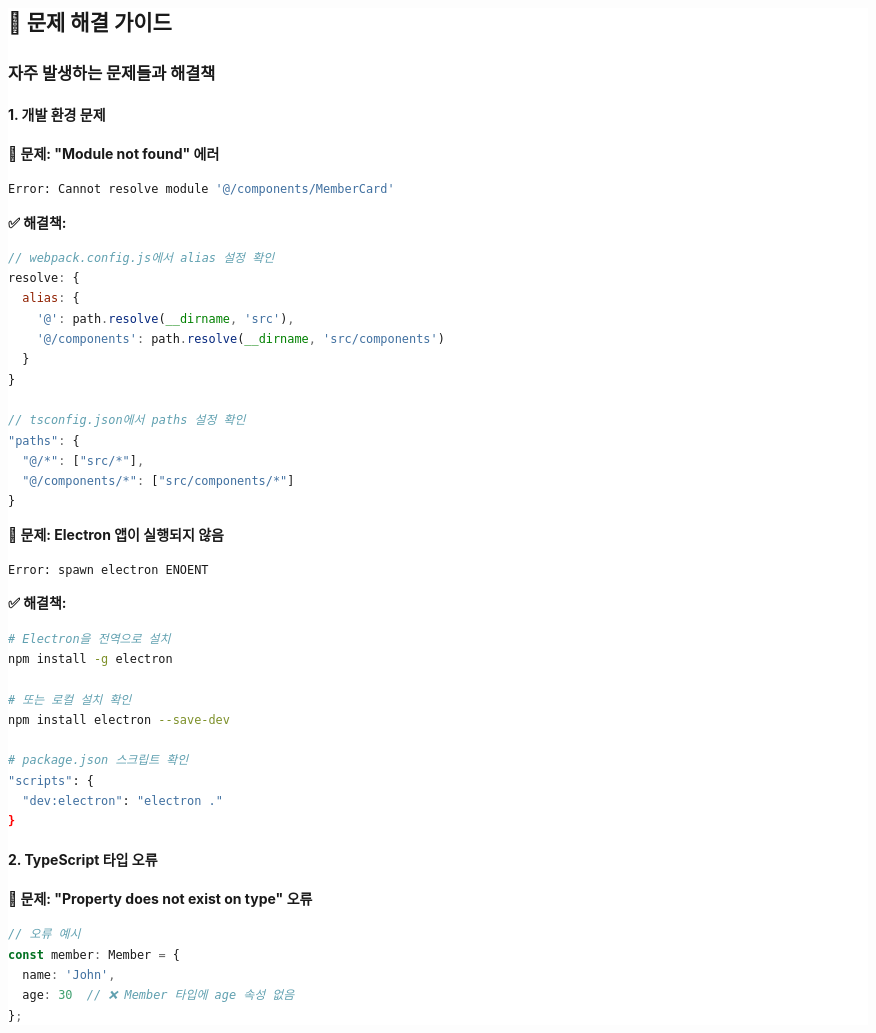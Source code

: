 
## 🔧 문제 해결 가이드

### **자주 발생하는 문제들과 해결책**

#### **1. 개발 환경 문제**

**🚨 문제: "Module not found" 에러**
```bash
Error: Cannot resolve module '@/components/MemberCard'
```

**✅ 해결책:**
```javascript
// webpack.config.js에서 alias 설정 확인
resolve: {
  alias: {
    '@': path.resolve(__dirname, 'src'),
    '@/components': path.resolve(__dirname, 'src/components')
  }
}

// tsconfig.json에서 paths 설정 확인
"paths": {
  "@/*": ["src/*"],
  "@/components/*": ["src/components/*"]
}
```

**🚨 문제: Electron 앱이 실행되지 않음**
```bash
Error: spawn electron ENOENT
```

**✅ 해결책:**
```bash
# Electron을 전역으로 설치
npm install -g electron

# 또는 로컬 설치 확인
npm install electron --save-dev

# package.json 스크립트 확인
"scripts": {
  "dev:electron": "electron ."
}
```

#### **2. TypeScript 타입 오류**

**🚨 문제: "Property does not exist on type" 오류**
```typescript
// 오류 예시
const member: Member = {
  name: 'John',
  age: 30  // ❌ Member 타입에 age 속성 없음
};
```
